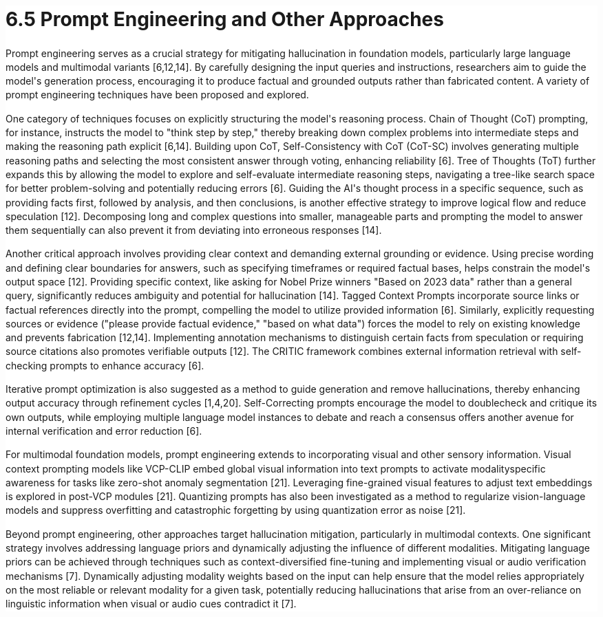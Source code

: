 # 6.5 Prompt Engineering and Other Approaches  

Prompt engineering serves as a crucial strategy for mitigating hallucination in foundation models, particularly large language models and multimodal variants [6,12,14]. By carefully designing the input queries and instructions, researchers aim to guide the model's generation process, encouraging it to produce factual and grounded outputs rather than fabricated content. A variety of prompt engineering techniques have been proposed and explored.​  

One category of techniques focuses on explicitly structuring the model's reasoning process. Chain of Thought (CoT) prompting, for instance, instructs the model to "think step by step," thereby breaking down complex problems into intermediate steps and making the reasoning path explicit [6,14]. Building upon CoT, Self-Consistency with CoT (CoT-SC) involves generating multiple reasoning paths and selecting the most consistent answer through voting, enhancing reliability [6]. Tree of Thoughts (ToT) further expands this by allowing the model to explore and self-evaluate intermediate reasoning steps, navigating a tree-like search space for better problem-solving and potentially reducing errors [6]. Guiding the AI's thought process in a specific sequence, such as providing facts first, followed by analysis, and then conclusions, is another effective strategy to improve logical flow and reduce speculation [12]. Decomposing long and complex questions into smaller, manageable parts and prompting the model to answer them sequentially can also prevent it from deviating into erroneous responses [14].​  

Another critical approach involves providing clear context and demanding external grounding or evidence. Using precise wording and defining clear boundaries for answers, such as specifying timeframes or required factual bases, helps constrain the model's output space [12]. Providing specific context, like asking for Nobel Prize winners "Based on 2023 data" rather than a general query, significantly reduces ambiguity and potential for hallucination [14]. Tagged Context Prompts incorporate source links or factual references directly into the prompt, compelling the model to utilize provided information [6]. Similarly, explicitly requesting sources or evidence ("please provide factual evidence," "based on what data") forces the model to rely on existing knowledge and prevents fabrication [12,14]. Implementing annotation mechanisms to distinguish certain facts from speculation or requiring source citations also promotes verifiable outputs [12]. The CRITIC framework combines external information retrieval with self-checking prompts to enhance accuracy [6].  

Iterative prompt optimization is also suggested as a method to guide generation and remove hallucinations, thereby enhancing output accuracy through refinement cycles [1,4,20]. Self-Correcting prompts encourage the model to doublecheck and critique its own outputs, while employing multiple language model instances to debate and reach a consensus offers another avenue for internal verification and error reduction [6].  

For multimodal foundation models, prompt engineering extends to incorporating visual and other sensory information. Visual context prompting models like VCP-CLIP embed global visual information into text prompts to activate modalityspecific awareness for tasks like zero-shot anomaly segmentation [21]. Leveraging fine-grained visual features to adjust text embeddings is explored in post-VCP modules [21]. Quantizing prompts has also been investigated as a method to regularize vision-language models and suppress overfitting and catastrophic forgetting by using quantization error as noise [21].  

Beyond prompt engineering, other approaches target hallucination mitigation, particularly in multimodal contexts. One significant strategy involves addressing language priors and dynamically adjusting the influence of different modalities. Mitigating language priors can be achieved through techniques such as context-diversified fine-tuning and implementing visual or audio verification mechanisms [7]. Dynamically adjusting modality weights based on the input can help ensure that the model relies appropriately on the most reliable or relevant modality for a given task, potentially reducing hallucinations that arise from an over-reliance on linguistic information when visual or audio cues contradict it [7].  
